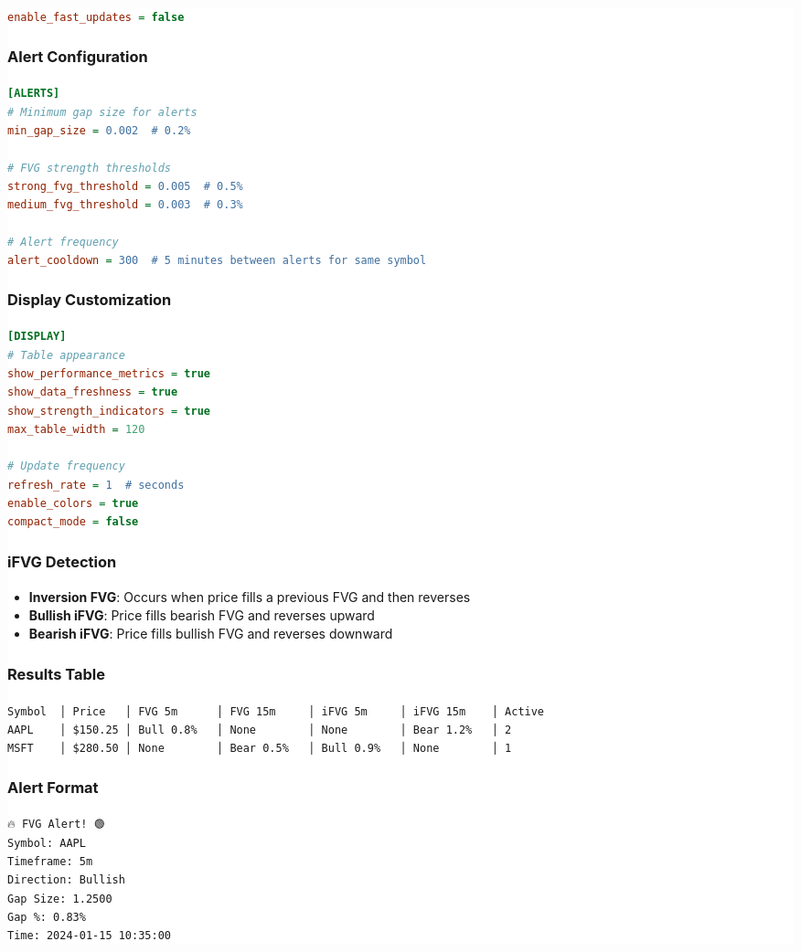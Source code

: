 ```ini
enable_fast_updates = false
```

### Alert Configuration
```ini
[ALERTS]
# Minimum gap size for alerts
min_gap_size = 0.002  # 0.2%

# FVG strength thresholds
strong_fvg_threshold = 0.005  # 0.5%
medium_fvg_threshold = 0.003  # 0.3%

# Alert frequency
alert_cooldown = 300  # 5 minutes between alerts for same symbol
```

### Display Customization
```ini
[DISPLAY]
# Table appearance
show_performance_metrics = true
show_data_freshness = true
show_strength_indicators = true
max_table_width = 120

# Update frequency
refresh_rate = 1  # seconds
enable_colors = true
compact_mode = false
```

### iFVG Detection
- **Inversion FVG**: Occurs when price fills a previous FVG and then reverses
- **Bullish iFVG**: Price fills bearish FVG and reverses upward
- **Bearish iFVG**: Price fills bullish FVG and reverses downward

### Results Table
```
Symbol  │ Price   │ FVG 5m      │ FVG 15m     │ iFVG 5m     │ iFVG 15m    │ Active
AAPL    │ $150.25 │ Bull 0.8%   │ None        │ None        │ Bear 1.2%   │ 2
MSFT    │ $280.50 │ None        │ Bear 0.5%   │ Bull 0.9%   │ None        │ 1
```

### Alert Format
```
🔥 FVG Alert! 🟢
Symbol: AAPL
Timeframe: 5m
Direction: Bullish
Gap Size: 1.2500
Gap %: 0.83%
Time: 2024-01-15 10:35:00
```

